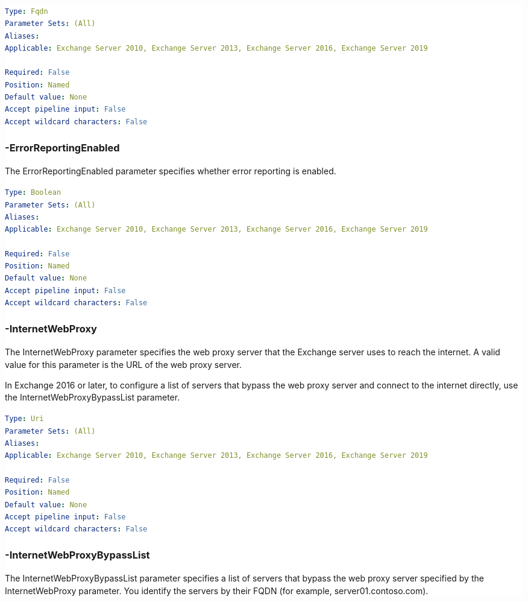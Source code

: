 ```yaml
Type: Fqdn
Parameter Sets: (All)
Aliases:
Applicable: Exchange Server 2010, Exchange Server 2013, Exchange Server 2016, Exchange Server 2019

Required: False
Position: Named
Default value: None
Accept pipeline input: False
Accept wildcard characters: False
```

### -ErrorReportingEnabled
The ErrorReportingEnabled parameter specifies whether error reporting is enabled.

```yaml
Type: Boolean
Parameter Sets: (All)
Aliases:
Applicable: Exchange Server 2010, Exchange Server 2013, Exchange Server 2016, Exchange Server 2019

Required: False
Position: Named
Default value: None
Accept pipeline input: False
Accept wildcard characters: False
```

### -InternetWebProxy
The InternetWebProxy parameter specifies the web proxy server that the Exchange server uses to reach the internet. A valid value for this parameter is the URL of the web proxy server.

In Exchange 2016 or later, to configure a list of servers that bypass the web proxy server and connect to the internet directly, use the InternetWebProxyBypassList parameter.

```yaml
Type: Uri
Parameter Sets: (All)
Aliases:
Applicable: Exchange Server 2010, Exchange Server 2013, Exchange Server 2016, Exchange Server 2019

Required: False
Position: Named
Default value: None
Accept pipeline input: False
Accept wildcard characters: False
```

### -InternetWebProxyBypassList
The InternetWebProxyBypassList parameter specifies a list of servers that bypass the web proxy server specified by the InternetWebProxy parameter. You identify the servers by their FQDN (for example, server01.contoso.com).
